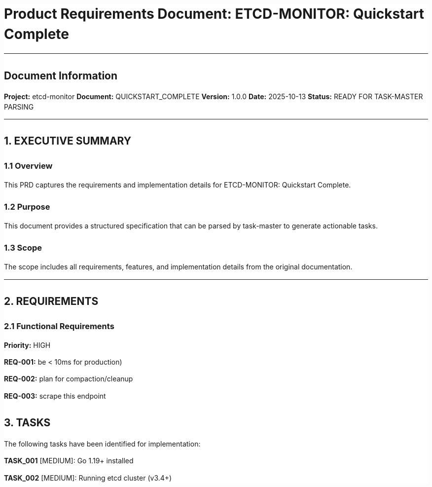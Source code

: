 # Product Requirements Document: ETCD-MONITOR: Quickstart Complete

---

## Document Information
**Project:** etcd-monitor
**Document:** QUICKSTART_COMPLETE
**Version:** 1.0.0
**Date:** 2025-10-13
**Status:** READY FOR TASK-MASTER PARSING

---

## 1. EXECUTIVE SUMMARY

### 1.1 Overview
This PRD captures the requirements and implementation details for ETCD-MONITOR: Quickstart Complete.

### 1.2 Purpose
This document provides a structured specification that can be parsed by task-master to generate actionable tasks.

### 1.3 Scope
The scope includes all requirements, features, and implementation details from the original documentation.

---

## 2. REQUIREMENTS

### 2.1 Functional Requirements
**Priority:** HIGH

**REQ-001:** be < 10ms for production)

**REQ-002:** plan for compaction/cleanup

**REQ-003:** scrape this endpoint


## 3. TASKS

The following tasks have been identified for implementation:

**TASK_001** [MEDIUM]: Go 1.19+ installed

**TASK_002** [MEDIUM]: Running etcd cluster (v3.4+)
